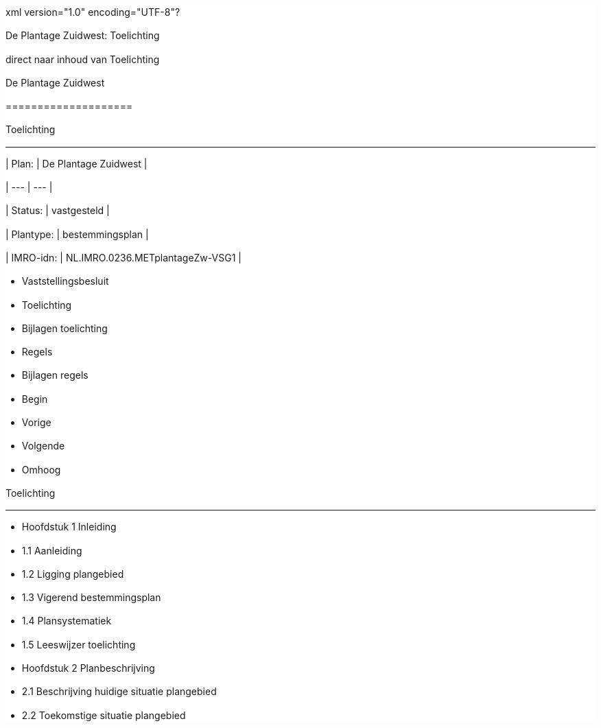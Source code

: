 xml version\="1\.0" encoding\="UTF\-8"?

De Plantage Zuidwest: Toelichting

direct naar inhoud van Toelichting

De Plantage Zuidwest

====================

Toelichting

-----------

| Plan: | De Plantage Zuidwest |

| --- | --- |

| Status: | vastgesteld |

| Plantype: | bestemmingsplan |

| IMRO\-idn: | NL.IMRO.0236\.METplantageZw\-VSG1 |

* Vaststellingsbesluit

* Toelichting

* Bijlagen toelichting

* Regels

* Bijlagen regels

* Begin

* Vorige

* Volgende

* Omhoog

Toelichting

-----------

* Hoofdstuk 1 Inleiding

+ 1\.1 Aanleiding

+ 1\.2 Ligging plangebied

+ 1\.3 Vigerend bestemmingsplan

+ 1\.4 Plansystematiek

+ 1\.5 Leeswijzer toelichting

* Hoofdstuk 2 Planbeschrijving

+ 2\.1 Beschrijving huidige situatie plangebied

+ 2\.2 Toekomstige situatie plangebied
